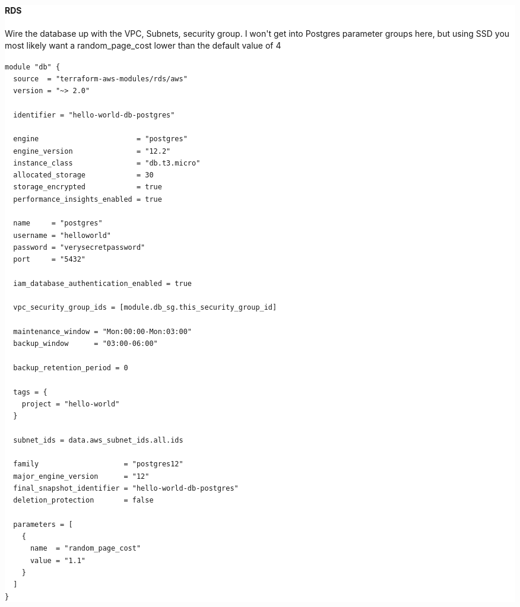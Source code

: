 #### RDS

Wire the database up with the VPC, Subnets, security group. I won't get into Postgres parameter groups here, but using SSD you most likely want a random_page_cost lower than the default value of 4


```hcl
module "db" {
  source  = "terraform-aws-modules/rds/aws"
  version = "~> 2.0"

  identifier = "hello-world-db-postgres"

  engine                       = "postgres"
  engine_version               = "12.2"
  instance_class               = "db.t3.micro"
  allocated_storage            = 30
  storage_encrypted            = true
  performance_insights_enabled = true

  name     = "postgres"
  username = "helloworld"
  password = "verysecretpassword"
  port     = "5432"

  iam_database_authentication_enabled = true

  vpc_security_group_ids = [module.db_sg.this_security_group_id]

  maintenance_window = "Mon:00:00-Mon:03:00"
  backup_window      = "03:00-06:00"

  backup_retention_period = 0

  tags = {
    project = "hello-world"
  }

  subnet_ids = data.aws_subnet_ids.all.ids

  family                    = "postgres12"
  major_engine_version      = "12"
  final_snapshot_identifier = "hello-world-db-postgres"
  deletion_protection       = false

  parameters = [
    {
      name  = "random_page_cost"
      value = "1.1"
    }
  ]
}
```
